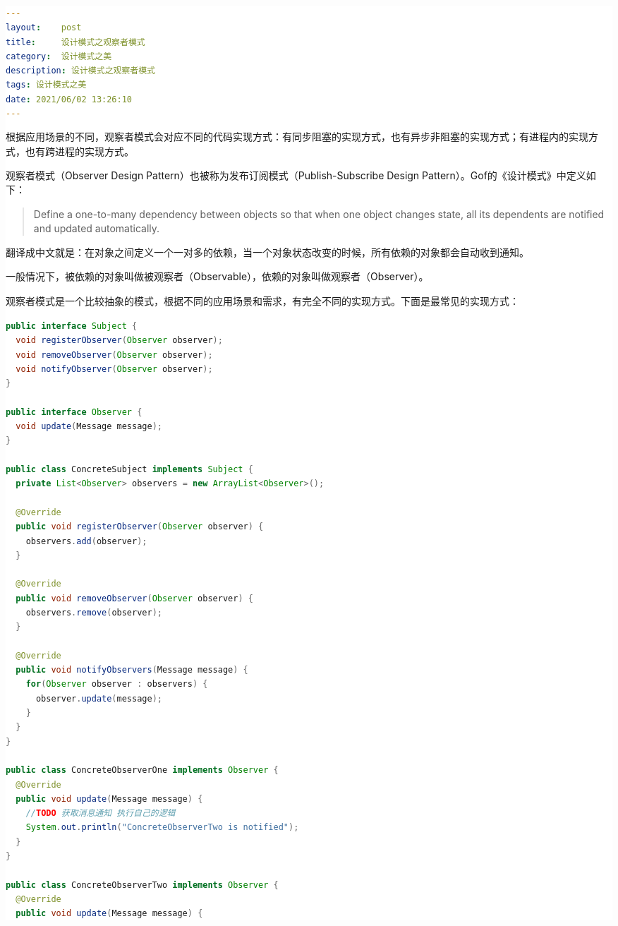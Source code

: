```yaml
---
layout:    post
title:     设计模式之观察者模式
category:  设计模式之美
description: 设计模式之观察者模式
tags: 设计模式之美
date: 2021/06/02 13:26:10
---
```

根据应用场景的不同，观察者模式会对应不同的代码实现方式：有同步阻塞的实现方式，也有异步非阻塞的实现方式；有进程内的实现方式，也有跨进程的实现方式。

观察者模式（Observer Design Pattern）也被称为发布订阅模式（Publish-Subscribe Design Pattern）。Gof的《设计模式》中定义如下：

> Define a one-to-many dependency between objects so that when one object changes state, all its dependents are notified and updated automatically.

翻译成中文就是：在对象之间定义一个一对多的依赖，当一个对象状态改变的时候，所有依赖的对象都会自动收到通知。

一般情况下，被依赖的对象叫做被观察者（Observable），依赖的对象叫做观察者（Observer）。

观察者模式是一个比较抽象的模式，根据不同的应用场景和需求，有完全不同的实现方式。下面是最常见的实现方式：

```java
public interface Subject {
  void registerObserver(Observer observer);
  void removeObserver(Observer observer);
  void notifyObserver(Observer observer);
}

public interface Observer {
  void update(Message message);
}

public class ConcreteSubject implements Subject {
  private List<Observer> observers = new ArrayList<Observer>();
  
  @Override
  public void registerObserver(Observer observer) {
    observers.add(observer);
  }
  
  @Override
  public void removeObserver(Observer observer) {
    observers.remove(observer);
  }
  
  @Override
  public void notifyObservers(Message message) {
    for(Observer observer : observers) {
      observer.update(message);
    }
  }
}

public class ConcreteObserverOne implements Observer {
  @Override
  public void update(Message message) {
    //TODO 获取消息通知 执行自己的逻辑
    System.out.println("ConcreteObserverTwo is notified");
  }
}

public class ConcreteObserverTwo implements Observer {
  @Override
  public void update(Message message) {
```